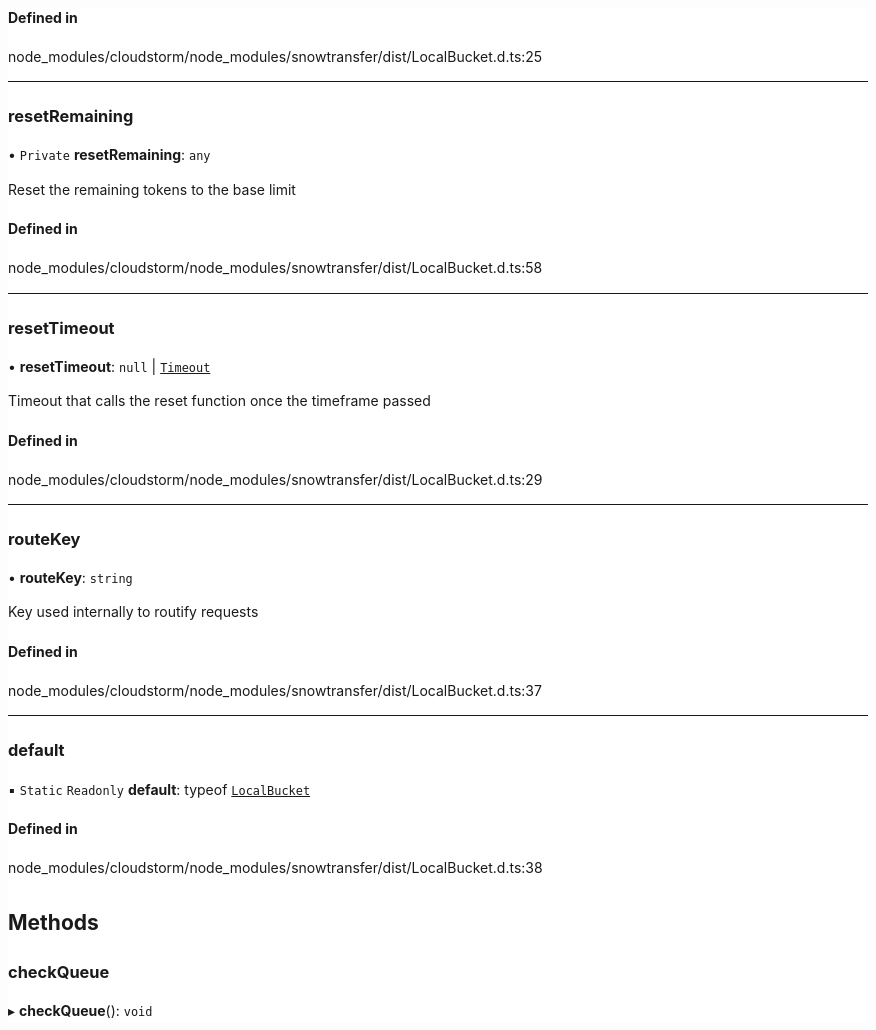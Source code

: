 #### Defined in

node_modules/cloudstorm/node_modules/snowtransfer/dist/LocalBucket.d.ts:25

___

### resetRemaining

• `Private` **resetRemaining**: `any`

Reset the remaining tokens to the base limit

#### Defined in

node_modules/cloudstorm/node_modules/snowtransfer/dist/LocalBucket.d.ts:58

___

### resetTimeout

• **resetTimeout**: ``null`` \| [`Timeout`](internal_.Timeout.md)

Timeout that calls the reset function once the timeframe passed

#### Defined in

node_modules/cloudstorm/node_modules/snowtransfer/dist/LocalBucket.d.ts:29

___

### routeKey

• **routeKey**: `string`

Key used internally to routify requests

#### Defined in

node_modules/cloudstorm/node_modules/snowtransfer/dist/LocalBucket.d.ts:37

___

### default

▪ `Static` `Readonly` **default**: typeof [`LocalBucket`](internal_.LocalBucket-1.md)

#### Defined in

node_modules/cloudstorm/node_modules/snowtransfer/dist/LocalBucket.d.ts:38

## Methods

### checkQueue

▸ **checkQueue**(): `void`
